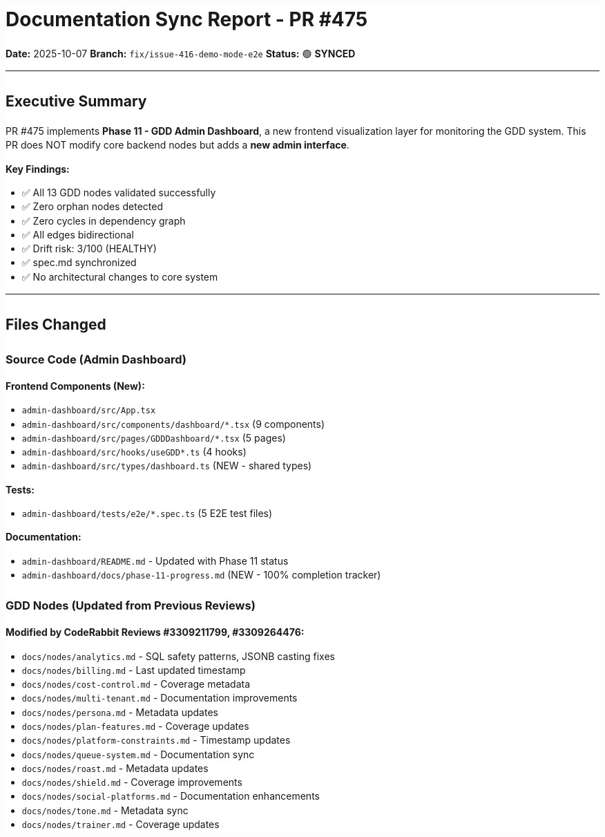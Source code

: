 # Documentation Sync Report - PR #475

**Date:** 2025-10-07
**Branch:** `fix/issue-416-demo-mode-e2e`
**Status:** 🟢 **SYNCED**

---

## Executive Summary

PR #475 implements **Phase 11 - GDD Admin Dashboard**, a new frontend visualization layer for monitoring the GDD system. This PR does NOT modify core backend nodes but adds a **new admin interface**.

**Key Findings:**
- ✅ All 13 GDD nodes validated successfully
- ✅ Zero orphan nodes detected
- ✅ Zero cycles in dependency graph
- ✅ All edges bidirectional
- ✅ Drift risk: 3/100 (HEALTHY)
- ✅ spec.md synchronized
- ✅ No architectural changes to core system

---

## Files Changed

### Source Code (Admin Dashboard)
**Frontend Components (New):**
- `admin-dashboard/src/App.tsx`
- `admin-dashboard/src/components/dashboard/*.tsx` (9 components)
- `admin-dashboard/src/pages/GDDDashboard/*.tsx` (5 pages)
- `admin-dashboard/src/hooks/useGDD*.ts` (4 hooks)
- `admin-dashboard/src/types/dashboard.ts` (NEW - shared types)

**Tests:**
- `admin-dashboard/tests/e2e/*.spec.ts` (5 E2E test files)

**Documentation:**
- `admin-dashboard/README.md` - Updated with Phase 11 status
- `admin-dashboard/docs/phase-11-progress.md` (NEW - 100% completion tracker)

### GDD Nodes (Updated from Previous Reviews)
**Modified by CodeRabbit Reviews #3309211799, #3309264476:**
- `docs/nodes/analytics.md` - SQL safety patterns, JSONB casting fixes
- `docs/nodes/billing.md` - Last updated timestamp
- `docs/nodes/cost-control.md` - Coverage metadata
- `docs/nodes/multi-tenant.md` - Documentation improvements
- `docs/nodes/persona.md` - Metadata updates
- `docs/nodes/plan-features.md` - Coverage updates
- `docs/nodes/platform-constraints.md` - Timestamp updates
- `docs/nodes/queue-system.md` - Documentation sync
- `docs/nodes/roast.md` - Metadata updates
- `docs/nodes/shield.md` - Coverage improvements
- `docs/nodes/social-platforms.md` - Documentation enhancements
- `docs/nodes/tone.md` - Metadata sync
- `docs/nodes/trainer.md` - Coverage updates
